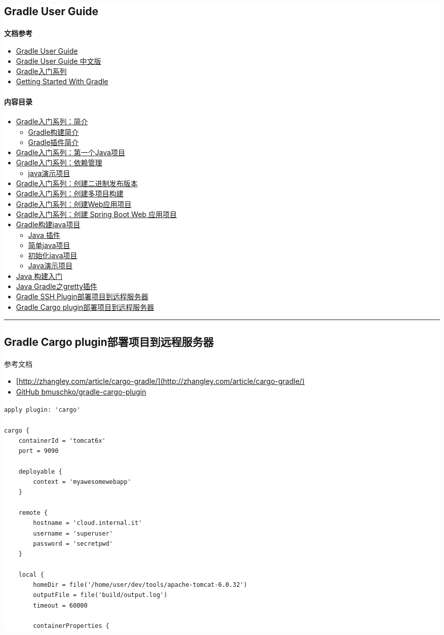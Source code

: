 
## Gradle User Guide

**文档参考**
* [Gradle User Guide](https://docs.gradle.org/current/userguide/userguide.html)
* [Gradle User Guide 中文版](http://udn.yyuap.com/doc/wiki/project/GradleUserGuide-Wiki/index.html)
* [Gradle入门系列](hhttp://blog.jobbole.com/71999/)
* [Getting Started With Gradle](https://www.petrikainulainen.net/getting-started-with-gradle/)


#### 内容目录
* [Gradle入门系列：简介](#gradleguide001)
    - [Gradle构建简介](#3001)
    - [Gradle插件简介](#3002)
* [Gradle入门系列：第一个Java项目](#gradleguide002)
* [Gradle入门系列：依赖管理](#gradleguide003)
    - [java演示项目](#dependency-management)
* [Gradle入门系列：创建二进制发布版本](#gradleguide004)
* [Gradle入门系列：创建多项目构建](#gradleguide005)
* [Gradle入门系列：创建Web应用项目](#gradleguide006)
* [Gradle入门系列：创建 Spring Boot Web 应用项目](#gradleguide007)
* [Gradle构建java项目](#javaproject)
    - [Java 插件](#javaplug)
    - [简单java项目](#simpjava)
    - [初始化java项目](#japp)
    - [Java演示项目](#javaapp)
* [Java 构建入门](#javaguide)
* [Java Gradle之gretty插件](#gradle-gretty)
* [Gradle SSH Plugin部署项目到远程服务器](#gradle-ssh-plugin)
* [Gradle Cargo plugin部署项目到远程服务器](#gradle-cargo-plugin)



---

<span id="gradle-cargo-plugin"></span>
## Gradle Cargo plugin部署项目到远程服务器 

参考文档
* [http://zhangley.com/article/cargo-gradle/](http://zhangley.com/article/cargo-gradle/)
* [GitHub bmuschko/gradle-cargo-plugin](https://github.com/bmuschko/gradle-cargo-plugin)

```
apply plugin: 'cargo'

cargo {
    containerId = 'tomcat6x'
    port = 9090

    deployable {
        context = 'myawesomewebapp'
    }

    remote {
        hostname = 'cloud.internal.it'
        username = 'superuser'
        password = 'secretpwd'
    }

    local {
        homeDir = file('/home/user/dev/tools/apache-tomcat-6.0.32')
        outputFile = file('build/output.log')
        timeout = 60000

        containerProperties {
```
